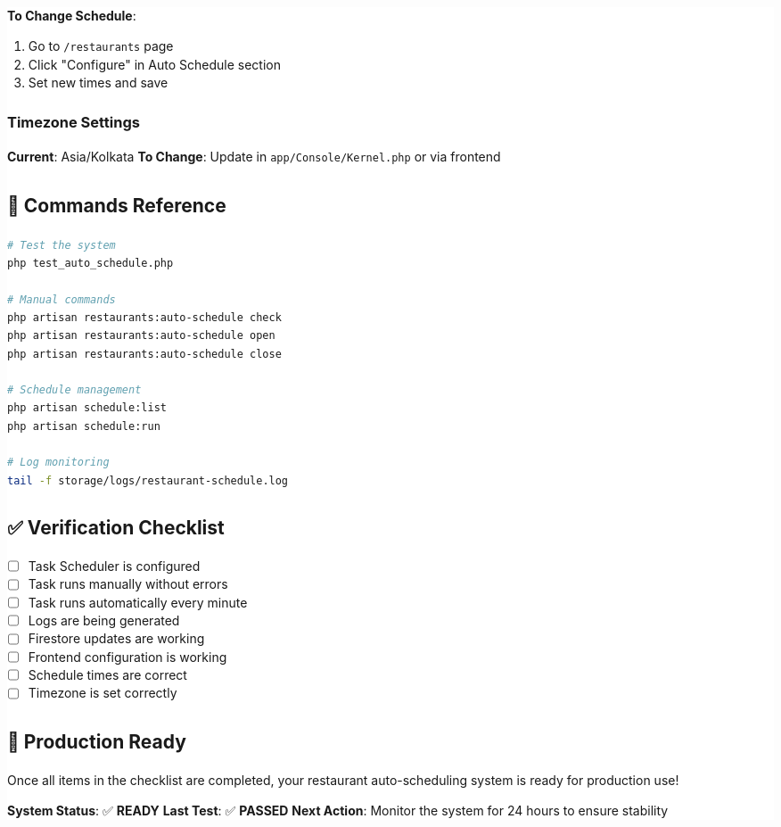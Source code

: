 **To Change Schedule**:
1. Go to `/restaurants` page
2. Click "Configure" in Auto Schedule section
3. Set new times and save

### **Timezone Settings**

**Current**: Asia/Kolkata
**To Change**: Update in `app/Console/Kernel.php` or via frontend

## 📝 **Commands Reference**

```bash
# Test the system
php test_auto_schedule.php

# Manual commands
php artisan restaurants:auto-schedule check
php artisan restaurants:auto-schedule open
php artisan restaurants:auto-schedule close

# Schedule management
php artisan schedule:list
php artisan schedule:run

# Log monitoring
tail -f storage/logs/restaurant-schedule.log
```

## ✅ **Verification Checklist**

- [ ] Task Scheduler is configured
- [ ] Task runs manually without errors
- [ ] Task runs automatically every minute
- [ ] Logs are being generated
- [ ] Firestore updates are working
- [ ] Frontend configuration is working
- [ ] Schedule times are correct
- [ ] Timezone is set correctly

## 🚀 **Production Ready**

Once all items in the checklist are completed, your restaurant auto-scheduling system is ready for production use!

**System Status**: ✅ **READY**
**Last Test**: ✅ **PASSED**
**Next Action**: Monitor the system for 24 hours to ensure stability

